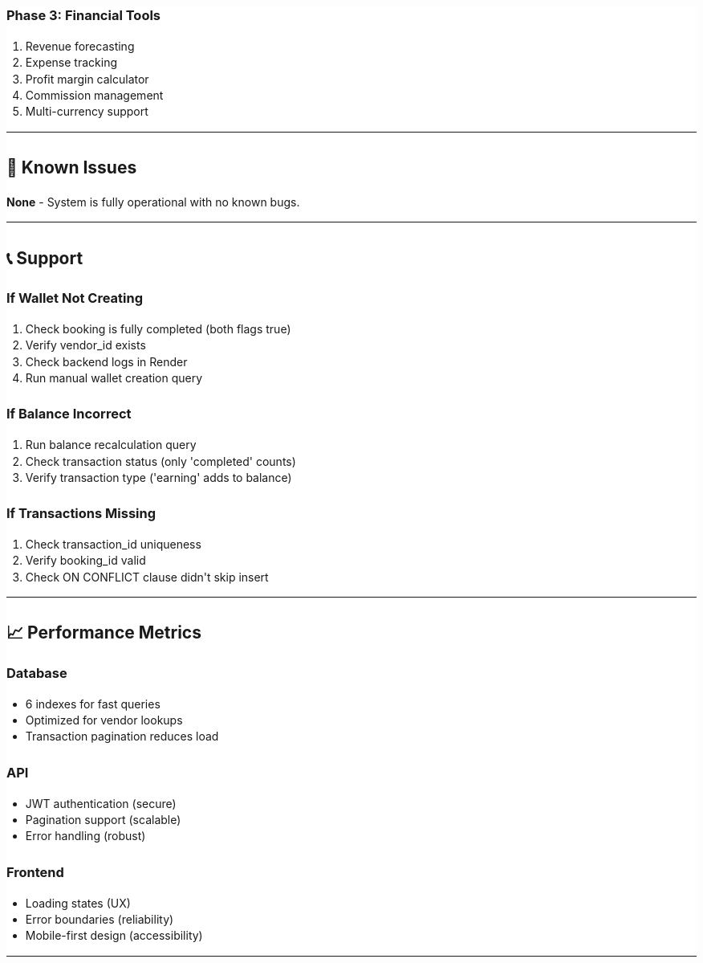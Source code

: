 ### Phase 3: Financial Tools
1. Revenue forecasting
2. Expense tracking
3. Profit margin calculator
4. Commission management
5. Multi-currency support

---

## 🐛 Known Issues

**None** - System is fully operational with no known bugs.

---

## 📞 Support

### If Wallet Not Creating
1. Check booking is fully completed (both flags true)
2. Verify vendor_id exists
3. Check backend logs in Render
4. Run manual wallet creation query

### If Balance Incorrect
1. Run balance recalculation query
2. Check transaction status (only 'completed' counts)
3. Verify transaction type ('earning' adds to balance)

### If Transactions Missing
1. Check transaction_id uniqueness
2. Verify booking_id valid
3. Check ON CONFLICT clause didn't skip insert

---

## 📈 Performance Metrics

### Database
- 6 indexes for fast queries
- Optimized for vendor lookups
- Transaction pagination reduces load

### API
- JWT authentication (secure)
- Pagination support (scalable)
- Error handling (robust)

### Frontend
- Loading states (UX)
- Error boundaries (reliability)
- Mobile-first design (accessibility)

---